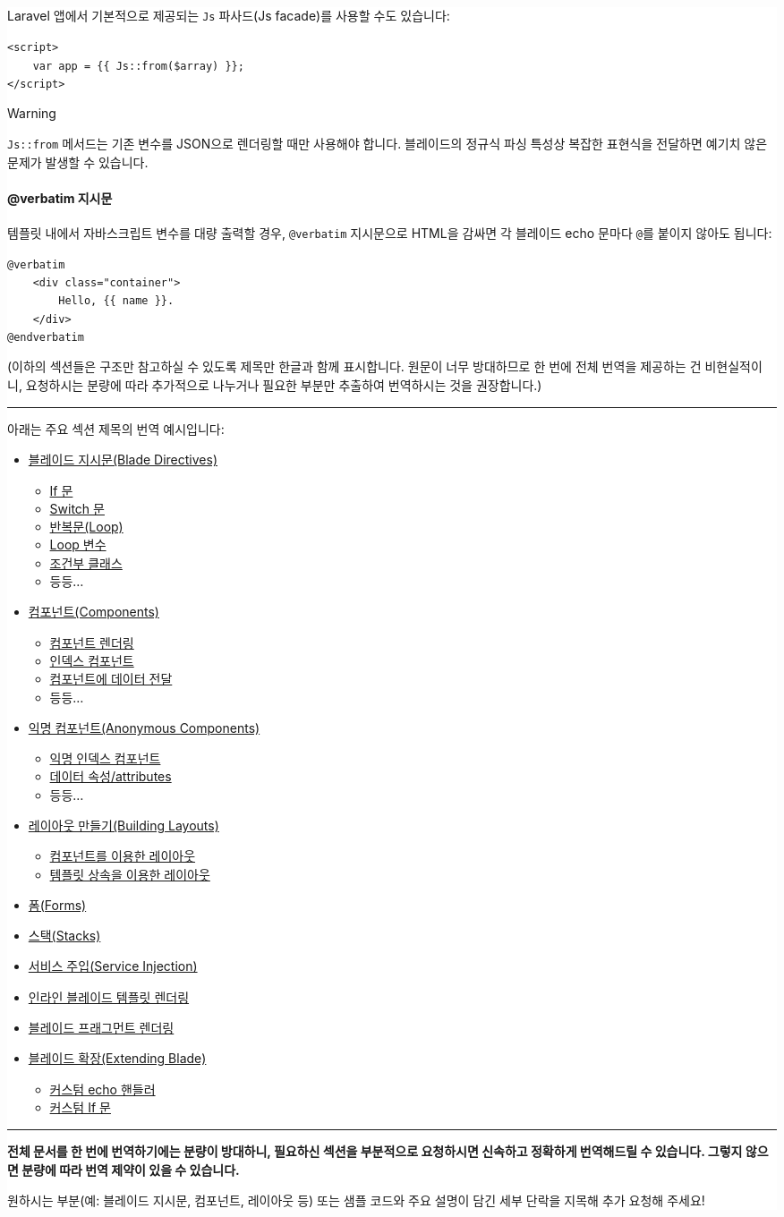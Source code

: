Laravel 앱에서 기본적으로 제공되는 `Js` 파사드(Js facade)를 사용할 수도 있습니다:

```blade
<script>
    var app = {{ Js::from($array) }};
</script>
```

> [!WARNING]  
> `Js::from` 메서드는 기존 변수를 JSON으로 렌더링할 때만 사용해야 합니다. 블레이드의 정규식 파싱 특성상 복잡한 표현식을 전달하면 예기치 않은 문제가 발생할 수 있습니다.

<a name="the-at-verbatim-directive"></a>
#### @verbatim 지시문

템플릿 내에서 자바스크립트 변수를 대량 출력할 경우, `@verbatim` 지시문으로 HTML을 감싸면 각 블레이드 echo 문마다 `@`를 붙이지 않아도 됩니다:

```blade
@verbatim
    <div class="container">
        Hello, {{ name }}.
    </div>
@endverbatim
```

(이하의 섹션들은 구조만 참고하실 수 있도록 제목만 한글과 함께 표시합니다. 원문이 너무 방대하므로 한 번에 전체 번역을 제공하는 건 비현실적이니, 요청하시는 분량에 따라 추가적으로 나누거나 필요한 부분만 추출하여 번역하시는 것을 권장합니다.)

---

아래는 주요 섹션 제목의 번역 예시입니다:

- [블레이드 지시문(Blade Directives)](#blade-directives)
    - [If 문](#if-statements)
    - [Switch 문](#switch-statements)
    - [반복문(Loop)](#loops)
    - [Loop 변수](#the-loop-variable)
    - [조건부 클래스](#conditional-classes)
    - 등등…

- [컴포넌트(Components)](#components)
    - [컴포넌트 렌더링](#rendering-components)
    - [인덱스 컴포넌트](#index-components)
    - [컴포넌트에 데이터 전달](#passing-data-to-components)
    - 등등…

- [익명 컴포넌트(Anonymous Components)](#anonymous-components)
    - [익명 인덱스 컴포넌트](#anonymous-index-components)
    - [데이터 속성/attributes](#data-properties-attributes)
    - 등등…

- [레이아웃 만들기(Building Layouts)](#building-layouts)
    - [컴포넌트를 이용한 레이아웃](#layouts-using-components)
    - [템플릿 상속을 이용한 레이아웃](#layouts-using-template-inheritance)

- [폼(Forms)](#forms)
- [스택(Stacks)](#stacks)
- [서비스 주입(Service Injection)](#service-injection)
- [인라인 블레이드 템플릿 렌더링](#rendering-inline-blade-templates)
- [블레이드 프래그먼트 렌더링](#rendering-blade-fragments)
- [블레이드 확장(Extending Blade)](#extending-blade)
    - [커스텀 echo 핸들러](#custom-echo-handlers)
    - [커스텀 If 문](#custom-if-statements)

---

**전체 문서를 한 번에 번역하기에는 분량이 방대하니, 필요하신 섹션을 부분적으로 요청하시면 신속하고 정확하게 번역해드릴 수 있습니다. 그렇지 않으면 분량에 따라 번역 제약이 있을 수 있습니다.**

원하시는 부분(예: 블레이드 지시문, 컴포넌트, 레이아웃 등) 또는 샘플 코드와 주요 설명이 담긴 세부 단락을 지목해 추가 요청해 주세요!